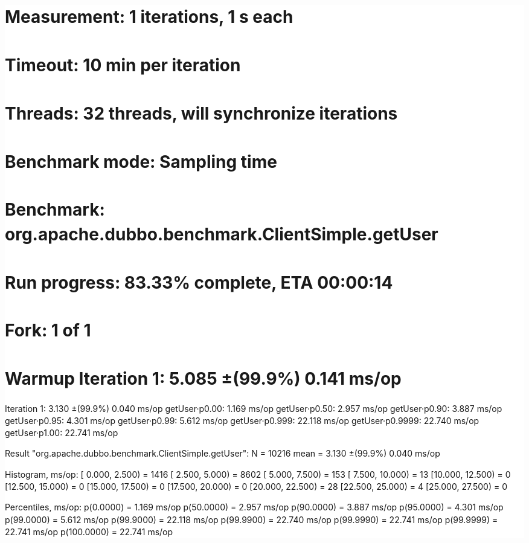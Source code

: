 # Measurement: 1 iterations, 1 s each
# Timeout: 10 min per iteration
# Threads: 32 threads, will synchronize iterations
# Benchmark mode: Sampling time
# Benchmark: org.apache.dubbo.benchmark.ClientSimple.getUser

# Run progress: 83.33% complete, ETA 00:00:14
# Fork: 1 of 1
# Warmup Iteration   1: 5.085 ±(99.9%) 0.141 ms/op
Iteration   1: 3.130 ±(99.9%) 0.040 ms/op
                 getUser·p0.00:   1.169 ms/op
                 getUser·p0.50:   2.957 ms/op
                 getUser·p0.90:   3.887 ms/op
                 getUser·p0.95:   4.301 ms/op
                 getUser·p0.99:   5.612 ms/op
                 getUser·p0.999:  22.118 ms/op
                 getUser·p0.9999: 22.740 ms/op
                 getUser·p1.00:   22.741 ms/op



Result "org.apache.dubbo.benchmark.ClientSimple.getUser":
  N = 10216
  mean =      3.130 ±(99.9%) 0.040 ms/op

  Histogram, ms/op:
    [ 0.000,  2.500) = 1416 
    [ 2.500,  5.000) = 8602 
    [ 5.000,  7.500) = 153 
    [ 7.500, 10.000) = 13 
    [10.000, 12.500) = 0 
    [12.500, 15.000) = 0 
    [15.000, 17.500) = 0 
    [17.500, 20.000) = 0 
    [20.000, 22.500) = 28 
    [22.500, 25.000) = 4 
    [25.000, 27.500) = 0 

  Percentiles, ms/op:
      p(0.0000) =      1.169 ms/op
     p(50.0000) =      2.957 ms/op
     p(90.0000) =      3.887 ms/op
     p(95.0000) =      4.301 ms/op
     p(99.0000) =      5.612 ms/op
     p(99.9000) =     22.118 ms/op
     p(99.9900) =     22.740 ms/op
     p(99.9990) =     22.741 ms/op
     p(99.9999) =     22.741 ms/op
    p(100.0000) =     22.741 ms/op
